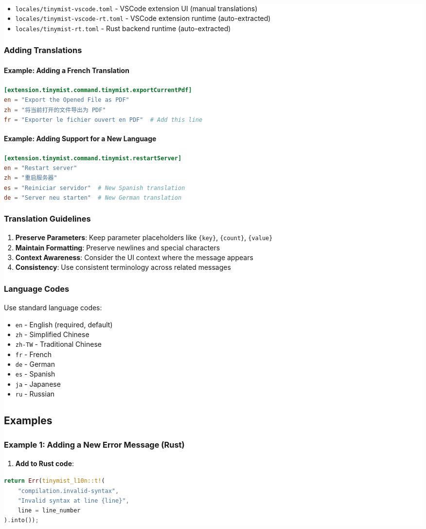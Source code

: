 - `locales/tinymist-vscode.toml` - VSCode extension UI (manual translations)
- `locales/tinymist-vscode-rt.toml` - VSCode extension runtime (auto-extracted)
- `locales/tinymist-rt.toml` - Rust backend runtime (auto-extracted)

### Adding Translations

#### Example: Adding a French Translation

```toml
[extension.tinymist.command.tinymist.exportCurrentPdf]
en = "Export the Opened File as PDF"
zh = "将当前打开的文件导出为 PDF"
fr = "Exporter le fichier ouvert en PDF"  # Add this line
```

#### Example: Adding Support for a New Language

```toml
[extension.tinymist.command.tinymist.restartServer]
en = "Restart server"
zh = "重启服务器"
es = "Reiniciar servidor"  # New Spanish translation
de = "Server neu starten"  # New German translation
```

### Translation Guidelines

1. **Preserve Parameters**: Keep parameter placeholders like `{key}`, `{count}`, `{value}`
2. **Maintain Formatting**: Preserve newlines and special characters
3. **Context Awareness**: Consider the UI context where the message appears
4. **Consistency**: Use consistent terminology across related messages

### Language Codes

Use standard language codes:
- `en` - English (required, default)
- `zh` - Simplified Chinese
- `zh-TW` - Traditional Chinese
- `fr` - French
- `de` - German
- `es` - Spanish
- `ja` - Japanese
- `ru` - Russian

## Examples

### Example 1: Adding a New Error Message (Rust)

1. **Add to Rust code**:
```rust
return Err(tinymist_l10n::t!(
    "compilation.invalid-syntax", 
    "Invalid syntax at line {line}", 
    line = line_number
).into());
```
